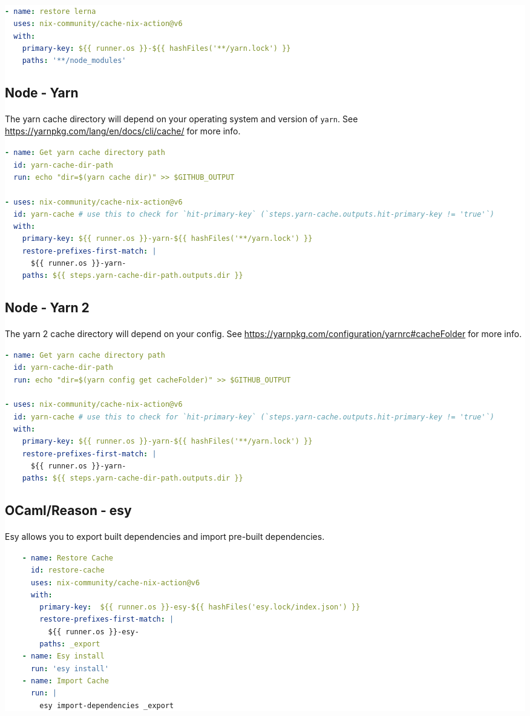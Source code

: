 ```yaml
- name: restore lerna
  uses: nix-community/cache-nix-action@v6
  with:
    primary-key: ${{ runner.os }}-${{ hashFiles('**/yarn.lock') }}
    paths: '**/node_modules'
```

## Node - Yarn

The yarn cache directory will depend on your operating system and version of `yarn`. See <https://yarnpkg.com/lang/en/docs/cli/cache/> for more info.

```yaml
- name: Get yarn cache directory path
  id: yarn-cache-dir-path
  run: echo "dir=$(yarn cache dir)" >> $GITHUB_OUTPUT

- uses: nix-community/cache-nix-action@v6
  id: yarn-cache # use this to check for `hit-primary-key` (`steps.yarn-cache.outputs.hit-primary-key != 'true'`)
  with:
    primary-key: ${{ runner.os }}-yarn-${{ hashFiles('**/yarn.lock') }}
    restore-prefixes-first-match: |
      ${{ runner.os }}-yarn-
    paths: ${{ steps.yarn-cache-dir-path.outputs.dir }}
```

## Node - Yarn 2

The yarn 2 cache directory will depend on your config. See <https://yarnpkg.com/configuration/yarnrc#cacheFolder> for more info.

```yaml
- name: Get yarn cache directory path
  id: yarn-cache-dir-path
  run: echo "dir=$(yarn config get cacheFolder)" >> $GITHUB_OUTPUT

- uses: nix-community/cache-nix-action@v6
  id: yarn-cache # use this to check for `hit-primary-key` (`steps.yarn-cache.outputs.hit-primary-key != 'true'`)
  with:
    primary-key: ${{ runner.os }}-yarn-${{ hashFiles('**/yarn.lock') }}
    restore-prefixes-first-match: |
      ${{ runner.os }}-yarn-
    paths: ${{ steps.yarn-cache-dir-path.outputs.dir }}
```

## OCaml/Reason - esy

Esy allows you to export built dependencies and import pre-built dependencies.

```yaml
    - name: Restore Cache
      id: restore-cache
      uses: nix-community/cache-nix-action@v6
      with:
        primary-key:  ${{ runner.os }}-esy-${{ hashFiles('esy.lock/index.json') }}
        restore-prefixes-first-match: |
          ${{ runner.os }}-esy-
        paths: _export
    - name: Esy install
      run: 'esy install'
    - name: Import Cache
      run: |
        esy import-dependencies _export
```